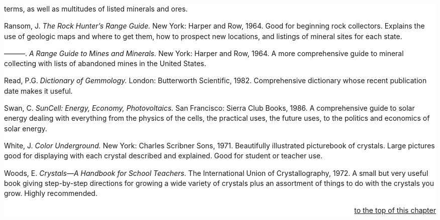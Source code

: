 terms, as well as multitudes of listed minerals and ores.
</p><p>
Ransom, J.<i> The Rock Hunter’s Range Guide.</i> New York: Harper and Row,
1964.  Good for beginning rock collectors. Explains the use of geologic
maps and where to get them, how to prospect new locations, and listings of
mineral sites for each state. 
</p><p>
———. <i>A Range Guide to Mines and
Minerals.</i> New York: Harper and Row, 1964.  A more comprehensive guide
to mineral collecting with lists of abandoned mines in the United States. 
</p><p>
Read, P.G. <i>Dictionary of Gemmology.</i> London: Butterworth
Scientific, 1982.
Comprehensive dictionary whose recent publication date makes it useful. 
</p><p>
Swan, C. <i>SunCell: Energy, Economy, Photovoltaics.</i> San Francisco:
Sierra
Club Books, 1986. A comprehensive guide to solar energy dealing with
everything from the physics of the cells, the practical uses, the future
uses, to the politics and economics of solar energy.
</p><p>
White, J. <i>Color Underground.</i> New York: Charles Scribner Sons, 1971.
Beautifully illustrated picturebook of crystals. Large pictures good for
displaying with each crystal described and explained. Good for student or
teacher use. 
</p><p>
Woods, E. <i>Crystals—A Handbook for School Teachers.</i> The
International
Union
of Crystallography, 1972. A small but very useful book giving step-by-step
directions for growing a wide variety of crystals plus an assortment of
things to do with the crystals you grow. Highly recommended.
</p></a><center><a name="l"></a><div align="right"><a name="l"></a><p><a name="l">
</a><a href="#top">to the top of this chapter</a></p></div></center>
</main>